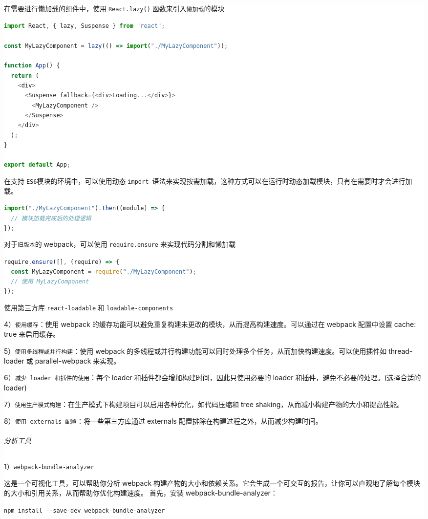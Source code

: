 在需要进行懒加载的组件中，使用 `React.lazy()` 函数来引入`懒加载`的模块

```js
import React, { lazy, Suspense } from "react";

const MyLazyComponent = lazy(() => import("./MyLazyComponent"));

function App() {
  return (
    <div>
      <Suspense fallback={<div>Loading...</div>}>
        <MyLazyComponent />
      </Suspense>
    </div>
  );
}

export default App;
```

在支持 `ES6`模块的环境中，可以使用动态 `import `语法来实现按需加载，这种方式可以在运行时动态加载模块，只有在需要时才会进行加载。

```js
import("./MyLazyComponent").then((module) => {
  // 模块加载完成后的处理逻辑
});
```

对于`旧版本`的 webpack，可以使用 `require.ensure` 来实现代码分割和懒加载

```js
require.ensure([], (require) => {
  const MyLazyComponent = require("./MyLazyComponent");
  // 使用 MyLazyComponent
});
```

使用第三方库 `react-loadable` 和 `loadable-components`

4）`使用缓存`：使用 webpack 的缓存功能可以避免重复构建未更改的模块，从而提高构建速度。可以通过在 webpack 配置中设置 cache: true 来启用缓存。

5）`使用多线程或并行构建`：使用 webpack 的多线程或并行构建功能可以同时处理多个任务，从而加快构建速度。可以使用插件如 thread-loader 或 parallel-webpack 来实现。

6）`减少 loader 和插件的使用`：每个 loader 和插件都会增加构建时间，因此只使用必要的 loader 和插件，避免不必要的处理。(选择合适的 loader)

7）`使用生产模式构建`：在生产模式下构建项目可以启用各种优化，如代码压缩和 tree shaking，从而减小构建产物的大小和提高性能。

8）`使用 externals 配置`：将一些第三方库通过 externals 配置排除在构建过程之外，从而减少构建时间。

###### 分析工具

1）`webpack-bundle-analyzer`

这是一个可视化工具，可以帮助你分析 webpack 构建产物的大小和依赖关系。它会生成一个可交互的报告，让你可以直观地了解每个模块的大小和引用关系，从而帮助你优化构建速度。
首先，安装 webpack-bundle-analyzer：

```shell
npm install --save-dev webpack-bundle-analyzer
```
